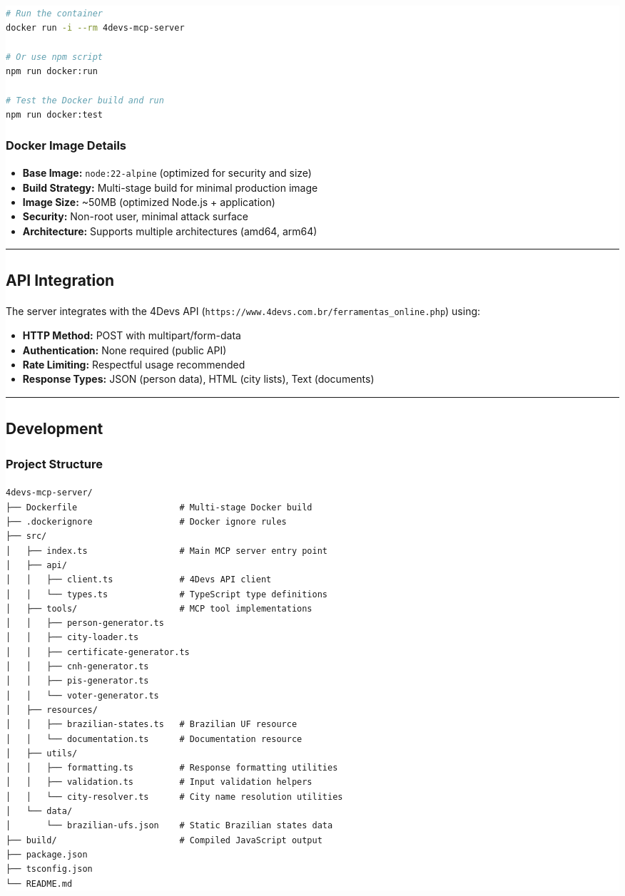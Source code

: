 ```bash
# Run the container
docker run -i --rm 4devs-mcp-server

# Or use npm script
npm run docker:run

# Test the Docker build and run
npm run docker:test
```

### Docker Image Details

- **Base Image:** `node:22-alpine` (optimized for security and size)
- **Build Strategy:** Multi-stage build for minimal production image
- **Image Size:** ~50MB (optimized Node.js + application)
- **Security:** Non-root user, minimal attack surface
- **Architecture:** Supports multiple architectures (amd64, arm64)

---

## API Integration

The server integrates with the 4Devs API (`https://www.4devs.com.br/ferramentas_online.php`) using:

- **HTTP Method:** POST with multipart/form-data
- **Authentication:** None required (public API)
- **Rate Limiting:** Respectful usage recommended
- **Response Types:** JSON (person data), HTML (city lists), Text (documents)

---

## Development

### Project Structure

```
4devs-mcp-server/
├── Dockerfile                    # Multi-stage Docker build
├── .dockerignore                 # Docker ignore rules
├── src/
│   ├── index.ts                  # Main MCP server entry point
│   ├── api/
│   │   ├── client.ts             # 4Devs API client
│   │   └── types.ts              # TypeScript type definitions
│   ├── tools/                    # MCP tool implementations
│   │   ├── person-generator.ts
│   │   ├── city-loader.ts
│   │   ├── certificate-generator.ts
│   │   ├── cnh-generator.ts
│   │   ├── pis-generator.ts
│   │   └── voter-generator.ts
│   ├── resources/
│   │   ├── brazilian-states.ts   # Brazilian UF resource
│   │   └── documentation.ts      # Documentation resource
│   ├── utils/
│   │   ├── formatting.ts         # Response formatting utilities
│   │   ├── validation.ts         # Input validation helpers
│   │   └── city-resolver.ts      # City name resolution utilities
│   └── data/
│       └── brazilian-ufs.json    # Static Brazilian states data
├── build/                        # Compiled JavaScript output
├── package.json
├── tsconfig.json
└── README.md
```